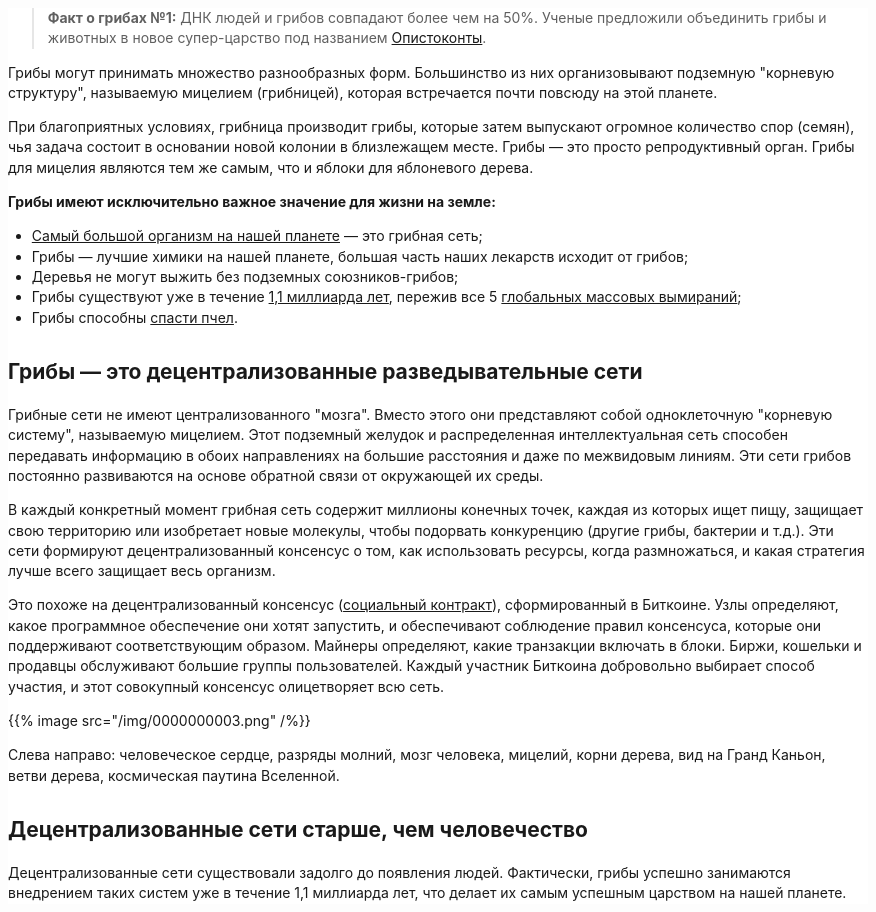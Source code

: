> __Факт о грибах №1:__ ДНК людей и грибов совпадают более чем на 50%. Ученые предложили объединить грибы и животных в новое супер-царство под названием [Опистоконты](https://bits.media/?utm=bitnovosti&ref=21ideas.org).

Грибы могут принимать множество разнообразных форм. Большинство из них организовывают подземную "корневую структуру", называемую мицелием (грибницей), которая встречается почти повсюду на этой планете.

При благоприятных условиях, грибница производит грибы, которые затем выпускают огромное количество спор (семян), чья задача состоит в основании новой колонии в близлежащем месте. Грибы — это просто репродуктивный орган. Грибы для мицелия являются тем же самым, что и яблоки для яблоневого дерева.

__Грибы имеют исключительно важное значение для жизни на земле:__

 - [Самый большой организм на нашей планете](https://www.techinsider.ru/science/445342-samyy-krupnyy-organizm-v-mire-okazalsya-v-4-raza-bolshe-kolossalnaya-gribnica/) — это грибная сеть;
 - Грибы — лучшие химики на нашей планете, большая часть наших лекарств исходит от грибов;
 - Деревья не могут выжить без подземных союзников-грибов;
 - Грибы существуют уже в течение [1,1 миллиарда лет](https://ru.espreso.tv/news/2019/05/25/uchenye_nashly_drevneyshye_gryby_na_zemle_ym_bolee_myllyarda_let?ref=21ideas.org), пережив все 5 [глобальных массовых вымираний](https://ru.wikipedia.org/wiki/%D0%9C%D0%B0%D1%81%D1%81%D0%BE%D0%B2%D0%BE%D0%B5_%D0%B2%D1%8B%D0%BC%D0%B8%D1%80%D0%B0%D0%BD%D0%B8%D0%B5?ref=21ideas.org);
 - Грибы способны [спасти пчел](https://hightech.plus/2018/10/05/gribi-pomogut-spasti-pchel-ot-vimiraniya?ref=21ideas.org).


## Грибы — это децентрализованные разведывательные сети

Грибные сети не имеют централизованного "мозга". Вместо этого они представляют собой одноклеточную "корневую систему", называемую мицелием. Этот подземный желудок и распределенная интеллектуальная сеть способен передавать информацию в обоих направлениях на большие расстояния и даже по межвидовым линиям. Эти сети грибов постоянно развиваются на основе обратной связи от окружающей их среды.

В каждый конкретный момент грибная сеть содержит миллионы конечных точек, каждая из которых ищет пищу, защищает свою территорию или изобретает новые молекулы, чтобы подорвать конкуренцию (другие грибы, бактерии и т.д.). Эти сети формируют децентрализованный консенсус о том, как использовать ресурсы, когда размножаться, и какая стратегия лучше всего защищает весь организм.

Это похоже на децентрализованный консенсус ([социальный контракт](https://bits.media/?utm=bitnovosti&ref=21ideas.org)), сформированный в Биткоине. Узлы определяют, какое программное обеспечение они хотят запустить, и обеспечивают соблюдение правил консенсуса, которые они поддерживают соответствующим образом. Майнеры определяют, какие транзакции включать в блоки. Биржи, кошельки и продавцы обслуживают большие группы пользователей. Каждый участник Биткоина добровольно выбирает способ участия, и этот совокупный консенсус олицетворяет всю сеть.

{{% image src="/img/0000000003.png" /%}}

Слева направо: человеческое сердце, разряды молний, мозг человека, мицелий, корни дерева, вид на Гранд Каньон, ветви дерева, космическая паутина Вселенной.


## Децентрализованные сети старше, чем человечество

Децентрализованные сети существовали задолго до появления людей. Фактически, грибы успешно занимаются внедрением таких систем уже в течение 1,1 миллиарда лет, что делает их самым успешным царством на нашей планете.
